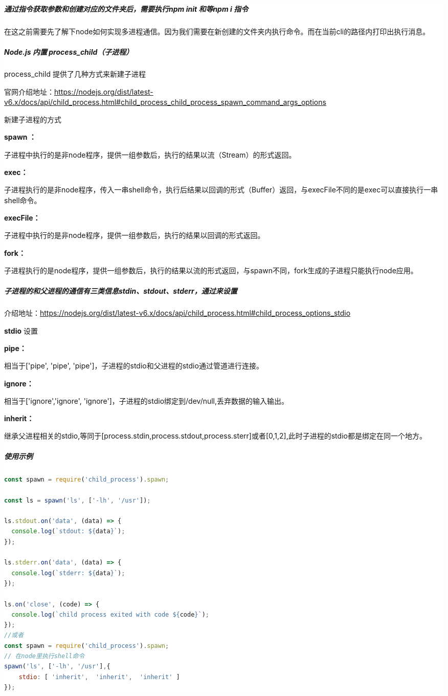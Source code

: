##### 通过指令获取参数和创建对应的文件夹后，需要执行npm init 和等npm i 指令

在这之前需要先了解下node如何实现多进程通信。因为我们需要在新创建的文件夹内执行命令。而在当前cli的路径内打印出执行消息。

##### Node.js 内置 process_child（子进程）

process_child 提供了几种方式来新建子进程

官网介绍地址：<https://nodejs.org/dist/latest-v6.x/docs/api/child_process.html#child_process_child_process_spawn_command_args_options>

新建子进程的方式

**spawn ：**

子进程中执行的是非node程序，提供一组参数后，执行的结果以流（Stream）的形式返回。

**exec：**

子进程执行的是非node程序，传入一串shell命令，执行后结果以回调的形式（Buffer）返回，与execFile不同的是exec可以直接执行一串shell命令。

**execFile：**

子进程中执行的是非node程序，提供一组参数后，执行的结果以回调的形式返回。

**fork：**

子进程执行的是node程序，提供一组参数后，执行的结果以流的形式返回，与spawn不同，fork生成的子进程只能执行node应用。

##### 子进程的和父进程的通信有三类信息stdin、stdout、stderr，通过来设置

介绍地址：<https://nodejs.org/dist/latest-v6.x/docs/api/child_process.html#child_process_options_stdio>

**stdio** 设置

**pipe：**

相当于['pipe', 'pipe', 'pipe']，子进程的stdio和父进程的stdio通过管道进行连接。

**ignore：**

相当于['ignore','ignore', 'ignore']，子进程的stdio绑定到/dev/null,丢弃数据的输入输出。

**inherit：**

继承父进程相关的stdio,等同于[process.stdin,process.stdout,process.sterr]或者[0,1,2],此时子进程的stdio都是绑定在同一个地方。

##### 使用示例

```js
const spawn = require('child_process').spawn;

const ls = spawn('ls', ['-lh', '/usr']);

ls.stdout.on('data', (data) => {
  console.log(`stdout: ${data}`);
});

ls.stderr.on('data', (data) => {
  console.log(`stderr: ${data}`);
});

ls.on('close', (code) => {
  console.log(`child process exited with code ${code}`);
});
//或者
const spawn = require('child_process').spawn;
// 在node里执行shell命令
spawn('ls', ['-lh', '/usr'],{
    stdio: [ 'inherit',  'inherit',  'inherit' ]
});
```
